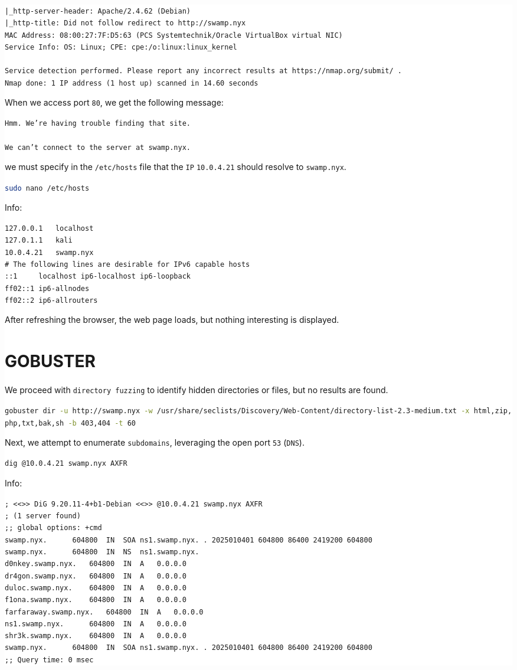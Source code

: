 ```
|_http-server-header: Apache/2.4.62 (Debian)
|_http-title: Did not follow redirect to http://swamp.nyx
MAC Address: 08:00:27:7F:D5:63 (PCS Systemtechnik/Oracle VirtualBox virtual NIC)
Service Info: OS: Linux; CPE: cpe:/o:linux:linux_kernel

Service detection performed. Please report any incorrect results at https://nmap.org/submit/ .
Nmap done: 1 IP address (1 host up) scanned in 14.60 seconds
```

When we access port `80`, we get the following message:

```
Hmm. We’re having trouble finding that site.

We can’t connect to the server at swamp.nyx.
```

we must specify in the `/etc/hosts` file that the `IP` `10.0.4.21` should resolve to `swamp.nyx`.

```bash
sudo nano /etc/hosts
```

Info:
```
127.0.0.1	localhost
127.0.1.1	kali
10.0.4.21   swamp.nyx
# The following lines are desirable for IPv6 capable hosts
::1     localhost ip6-localhost ip6-loopback
ff02::1 ip6-allnodes
ff02::2 ip6-allrouters
```

After refreshing the browser, the web page loads, but nothing interesting is displayed.

# GOBUSTER

We proceed with `directory fuzzing` to identify hidden directories or files, but no results are found.

```bash
gobuster dir -u http://swamp.nyx -w /usr/share/seclists/Discovery/Web-Content/directory-list-2.3-medium.txt -x html,zip,php,txt,bak,sh -b 403,404 -t 60
```


Next, we attempt to enumerate `subdomains`, leveraging the open port `53` (`DNS`).

```bash
dig @10.0.4.21 swamp.nyx AXFR
```

Info:
```
; <<>> DiG 9.20.11-4+b1-Debian <<>> @10.0.4.21 swamp.nyx AXFR
; (1 server found)
;; global options: +cmd
swamp.nyx.		604800	IN	SOA	ns1.swamp.nyx. . 2025010401 604800 86400 2419200 604800
swamp.nyx.		604800	IN	NS	ns1.swamp.nyx.
d0nkey.swamp.nyx.	604800	IN	A	0.0.0.0
dr4gon.swamp.nyx.	604800	IN	A	0.0.0.0
duloc.swamp.nyx.	604800	IN	A	0.0.0.0
f1ona.swamp.nyx.	604800	IN	A	0.0.0.0
farfaraway.swamp.nyx.	604800	IN	A	0.0.0.0
ns1.swamp.nyx.		604800	IN	A	0.0.0.0
shr3k.swamp.nyx.	604800	IN	A	0.0.0.0
swamp.nyx.		604800	IN	SOA	ns1.swamp.nyx. . 2025010401 604800 86400 2419200 604800
;; Query time: 0 msec
```